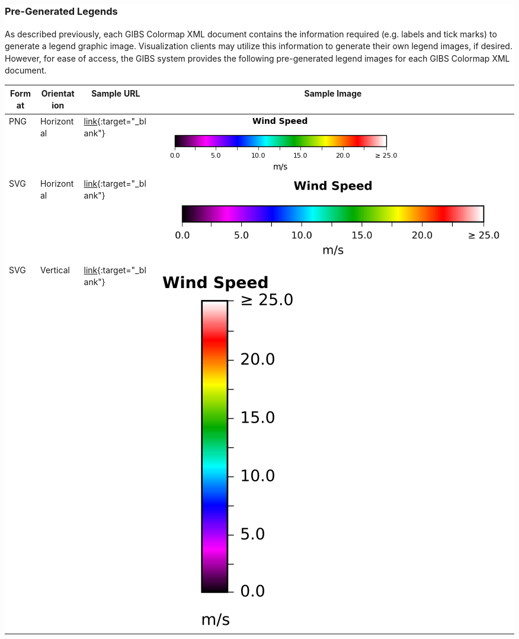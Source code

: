 ``` xml
```

### Pre-Generated Legends
As described previously, each GIBS Colormap XML document contains the information required (e.g. labels and tick marks) to generate a legend graphic image.  Visualization clients may utilize this information to generate their own legend images, if desired.  However, for ease of access, the GIBS system provides the following pre-generated legend images for each GIBS Colormap XML document.

|  Format |  Orientation  | Sample URL |   Sample Image  |
| ------- | ------------- | ----------- | --------------- |
|   PNG   |   Horizontal  | [link](https://gibs.earthdata.nasa.gov/legends/AMSR2_Wind_Speed_Day_H.png){:target="_blank"} | ![PNG Horizontal](img/AMSR2_Wind_Speed_Day_H.png) |
|   SVG   |   Horizontal  | [link](https://gibs.earthdata.nasa.gov/legends/AMSR2_Wind_Speed_Day_H.svg){:target="_blank"} | ![SVG Horizontal](img/AMSR2_Wind_Speed_Day_H.svg) |
|   SVG   |   Vertical    | [link](https://gibs.earthdata.nasa.gov/legends/AMSR2_Wind_Speed_Day_V.svg){:target="_blank"} | ![SVG Vertical](img/AMSR2_Wind_Speed_Day_V.svg) |
